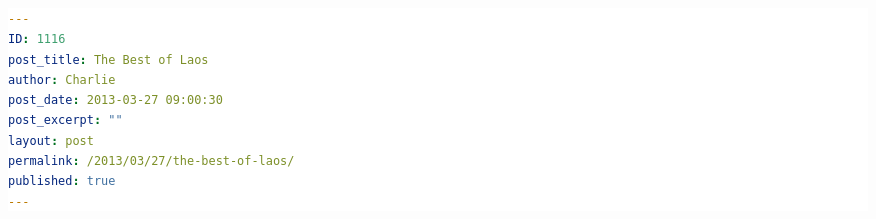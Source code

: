 ```yaml
---
ID: 1116
post_title: The Best of Laos
author: Charlie
post_date: 2013-03-27 09:00:30
post_excerpt: ""
layout: post
permalink: /2013/03/27/the-best-of-laos/
published: true
---
```

